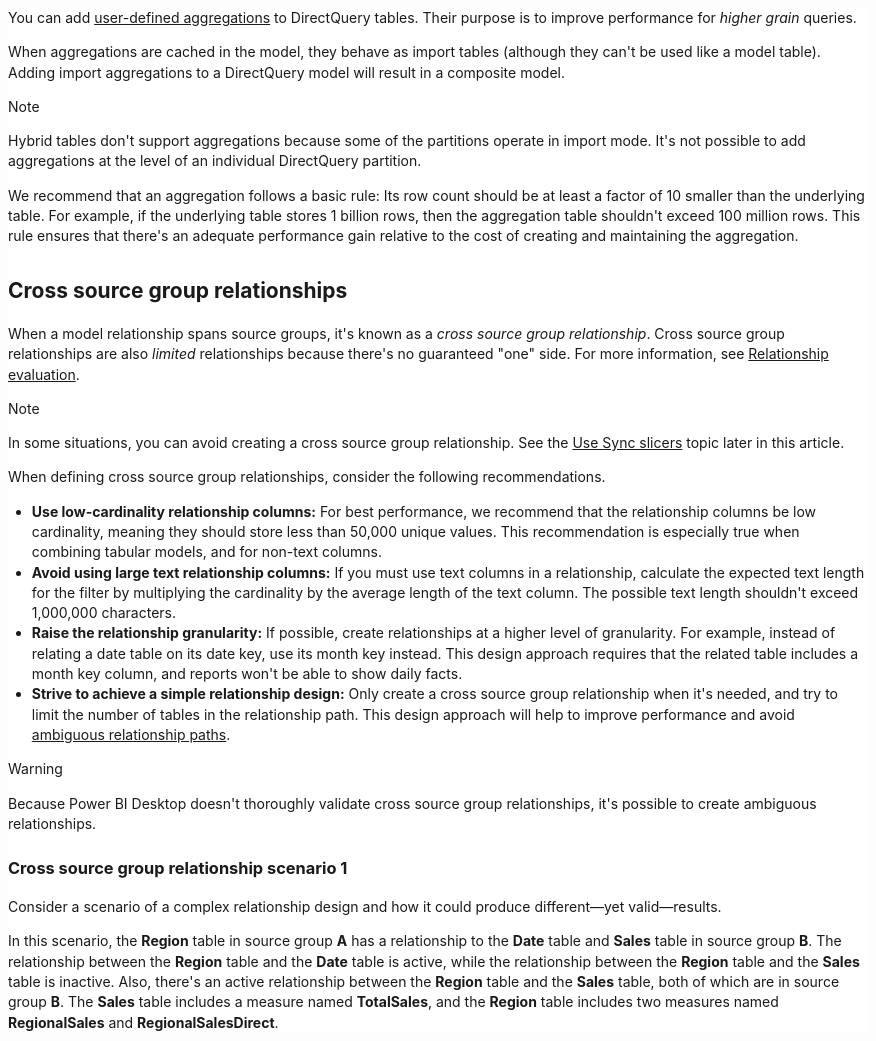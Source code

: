 You can add [user-defined aggregations](/power-bi/transform-model/aggregations-advanced) to DirectQuery tables. Their purpose is to improve performance for _higher grain_ queries.

When aggregations are cached in the model, they behave as import tables (although they can't be used like a model table). Adding import aggregations to a DirectQuery model will result in a composite model.

> [!NOTE]
> Hybrid tables don't support aggregations because some of the partitions operate in import mode. It's not possible to add aggregations at the level of an individual DirectQuery partition.

We recommend that an aggregation follows a basic rule: Its row count should be at least a factor of 10 smaller than the underlying table. For example, if the underlying table stores 1 billion rows, then the aggregation table shouldn't exceed 100 million rows. This rule ensures that there's an adequate performance gain relative to the cost of creating and maintaining the aggregation.

## Cross source group relationships

When a model relationship spans source groups, it's known as a _cross source group relationship_. Cross source group relationships are also _limited_ relationships because there's no guaranteed "one" side. For more information, see [Relationship evaluation](/power-bi/transform-model/desktop-relationships-understand#relationship-evaluation).

> [!NOTE]
> In some situations, you can avoid creating a cross source group relationship. See the [Use Sync slicers](#use-sync-slicers) topic later in this article.

When defining cross source group relationships, consider the following recommendations.

- **Use low-cardinality relationship columns:** For best performance, we recommend that the relationship columns be low cardinality, meaning they should store less than 50,000 unique values. This recommendation is especially true when combining tabular models, and for non-text columns.
- **Avoid using large text relationship columns:** If you must use text columns in a relationship, calculate the expected text length for the filter by multiplying the cardinality by the average length of the text column. The possible text length shouldn't exceed 1,000,000 characters.
- **Raise the relationship granularity:** If possible, create relationships at a higher level of granularity. For example, instead of relating a date table on its date key, use its month key instead. This design approach requires that the related table includes a month key column, and reports won't be able to show daily facts.
- **Strive to achieve a simple relationship design:** Only create a cross source group relationship when it's needed, and try to limit the number of tables in the relationship path. This design approach will help to improve performance and avoid [ambiguous relationship paths](/power-bi/transform-model/desktop-relationships-understand#resolve-relationship-path-ambiguity).

> [!WARNING]
> Because Power BI Desktop doesn't thoroughly validate cross source group relationships, it's possible to create ambiguous relationships.

### Cross source group relationship scenario 1

Consider a scenario of a complex relationship design and how it could produce different—yet valid—results.

In this scenario, the **Region** table in source group **A** has a relationship to the **Date** table and **Sales** table in source group **B**. The relationship between the **Region** table and the **Date** table is active, while the relationship between the **Region** table and the **Sales** table is inactive. Also, there's an active relationship between the **Region** table and the **Sales** table, both of which are in source group **B**. The **Sales** table includes a measure named **TotalSales**, and the **Region** table includes two measures named **RegionalSales** and **RegionalSalesDirect**.
